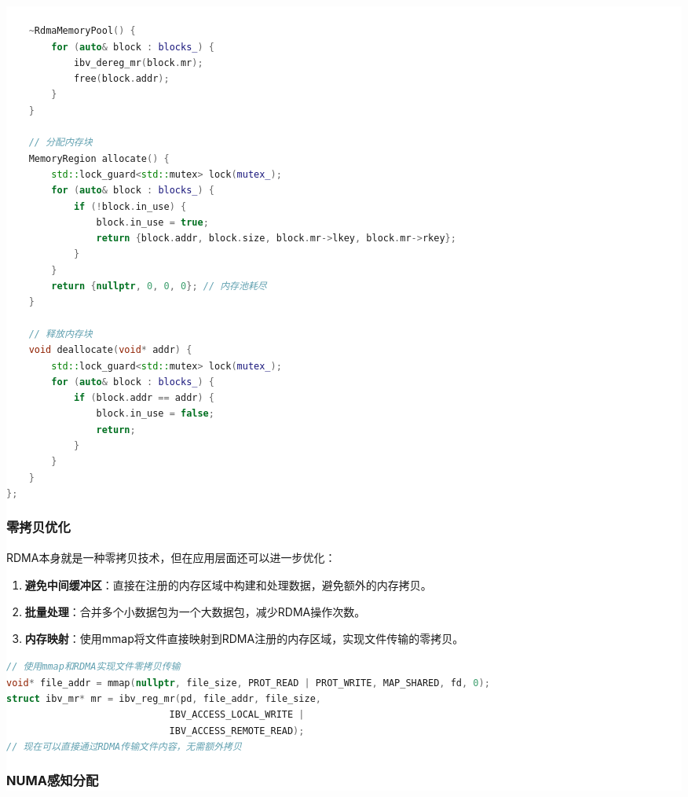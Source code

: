 ```cpp
    
    ~RdmaMemoryPool() {
        for (auto& block : blocks_) {
            ibv_dereg_mr(block.mr);
            free(block.addr);
        }
    }
    
    // 分配内存块
    MemoryRegion allocate() {
        std::lock_guard<std::mutex> lock(mutex_);
        for (auto& block : blocks_) {
            if (!block.in_use) {
                block.in_use = true;
                return {block.addr, block.size, block.mr->lkey, block.mr->rkey};
            }
        }
        return {nullptr, 0, 0, 0}; // 内存池耗尽
    }
    
    // 释放内存块
    void deallocate(void* addr) {
        std::lock_guard<std::mutex> lock(mutex_);
        for (auto& block : blocks_) {
            if (block.addr == addr) {
                block.in_use = false;
                return;
            }
        }
    }
};
```

### 零拷贝优化

RDMA本身就是一种零拷贝技术，但在应用层面还可以进一步优化：

1. **避免中间缓冲区**：直接在注册的内存区域中构建和处理数据，避免额外的内存拷贝。

2. **批量处理**：合并多个小数据包为一个大数据包，减少RDMA操作次数。

3. **内存映射**：使用mmap将文件直接映射到RDMA注册的内存区域，实现文件传输的零拷贝。

```cpp
// 使用mmap和RDMA实现文件零拷贝传输
void* file_addr = mmap(nullptr, file_size, PROT_READ | PROT_WRITE, MAP_SHARED, fd, 0);
struct ibv_mr* mr = ibv_reg_mr(pd, file_addr, file_size, 
                             IBV_ACCESS_LOCAL_WRITE | 
                             IBV_ACCESS_REMOTE_READ);
// 现在可以直接通过RDMA传输文件内容，无需额外拷贝
```

### NUMA感知分配
